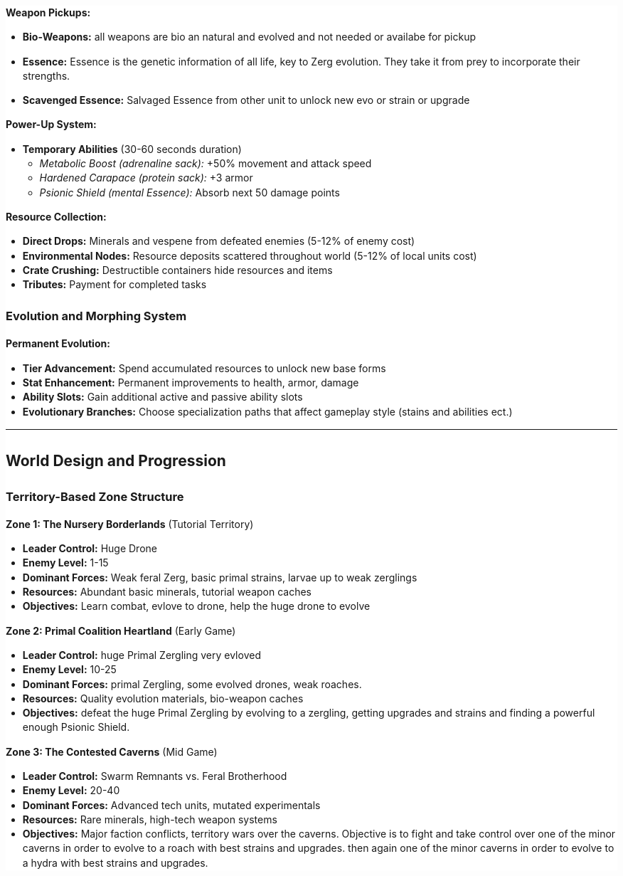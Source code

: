**Weapon Pickups:**
- **Bio-Weapons:** all weapons are bio an natural and evolved and not needed or availabe for pickup

- **Essence:** Essence is the genetic information of all life, key to Zerg evolution. They take it from prey to incorporate their strengths.

- **Scavenged Essence:** Salvaged Essence from other unit to unlock new evo or strain or upgrade

**Power-Up System:**
- **Temporary Abilities** (30-60 seconds duration)
  - *Metabolic Boost (adrenaline sack):* +50% movement and attack speed
  - *Hardened Carapace (protein sack):* +3 armor 
  - *Psionic Shield (mental Essence):* Absorb next 50 damage points

**Resource Collection:**
- **Direct Drops:** Minerals and vespene from defeated enemies (5-12% of enemy cost)
- **Environmental Nodes:** Resource deposits scattered throughout world (5-12% of local units cost)
- **Crate Crushing:** Destructible containers hide resources and items
- **Tributes:** Payment for completed tasks 

### Evolution and Morphing System

**Permanent Evolution:**
- **Tier Advancement:** Spend accumulated resources to unlock new base forms
- **Stat Enhancement:** Permanent improvements to health, armor, damage
- **Ability Slots:** Gain additional active and passive ability slots
- **Evolutionary Branches:** Choose specialization paths that affect gameplay style (stains and abilities ect.)

---

## World Design and Progression

### Territory-Based Zone Structure

**Zone 1: The Nursery Borderlands** (Tutorial Territory)
- **Leader Control:** Huge Drone
- **Enemy Level:** 1-15
- **Dominant Forces:** Weak feral Zerg, basic primal strains, larvae up to weak zerglings
- **Resources:** Abundant basic minerals, tutorial weapon caches
- **Objectives:** Learn combat, evlove to drone, help the huge drone to evolve

**Zone 2: Primal Coalition Heartland** (Early Game)
- **Leader Control:** huge Primal Zergling very evloved
- **Enemy Level:** 10-25
- **Dominant Forces:** primal Zergling, some evolved drones, weak roaches.
- **Resources:** Quality evolution materials, bio-weapon caches
- **Objectives:** defeat the huge Primal Zergling by evolving to a zergling, getting upgrades and strains and finding a powerful enough Psionic Shield.  

**Zone 3: The Contested Caverns** (Mid Game)
- **Leader Control:** Swarm Remnants vs. Feral Brotherhood
- **Enemy Level:** 20-40
- **Dominant Forces:** Advanced tech units, mutated experimentals
- **Resources:** Rare minerals, high-tech weapon systems
- **Objectives:** Major faction conflicts, territory wars over the caverns. Objective is to fight and take control over one of the minor caverns in order to evolve to a roach with best strains and upgrades. then again one of the minor caverns in order to evolve to a hydra with best strains and upgrades.
